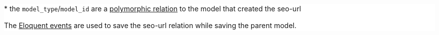 \* the ```model_type```/```model_id``` are a [polymorphic relation](https://laravel.com/docs/11.x/eloquent-relationships#polymorphic-relationships) to the model that created the seo-url

The [Eloquent events](https://laravel.com/docs/11.x/eloquent#events) are used to save the seo-url relation while saving the parent model.